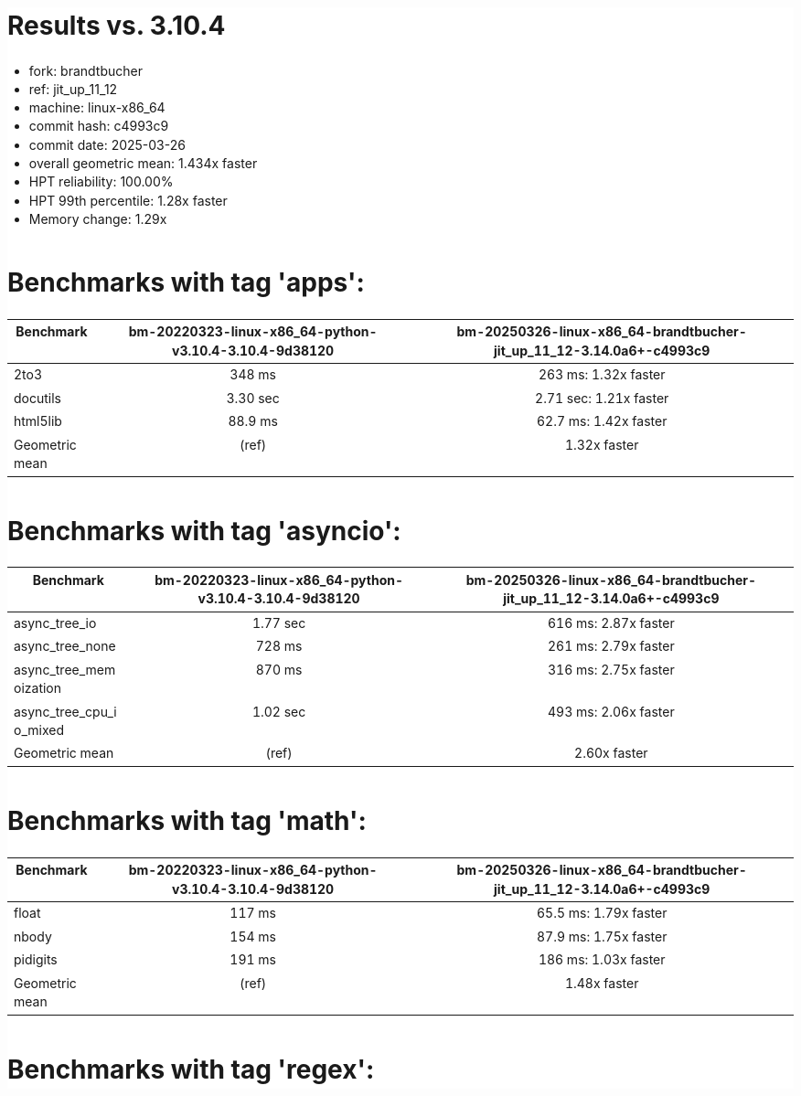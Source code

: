 # Results vs. 3.10.4

- fork: brandtbucher
- ref: jit_up_11_12
- machine: linux-x86_64
- commit hash: c4993c9
- commit date: 2025-03-26
- overall geometric mean: 1.434x faster
- HPT reliability: 100.00%
- HPT 99th percentile: 1.28x faster
- Memory change: 1.29x

Benchmarks with tag 'apps':
===========================

| Benchmark      | bm-20220323-linux-x86_64-python-v3.10.4-3.10.4-9d38120 | bm-20250326-linux-x86_64-brandtbucher-jit_up_11_12-3.14.0a6+-c4993c9 |
|----------------|:------------------------------------------------------:|:--------------------------------------------------------------------:|
| 2to3           | 348 ms                                                 | 263 ms: 1.32x faster                                                 |
| docutils       | 3.30 sec                                               | 2.71 sec: 1.21x faster                                               |
| html5lib       | 88.9 ms                                                | 62.7 ms: 1.42x faster                                                |
| Geometric mean | (ref)                                                  | 1.32x faster                                                         |

Benchmarks with tag 'asyncio':
==============================

| Benchmark               | bm-20220323-linux-x86_64-python-v3.10.4-3.10.4-9d38120 | bm-20250326-linux-x86_64-brandtbucher-jit_up_11_12-3.14.0a6+-c4993c9 |
|-------------------------|:------------------------------------------------------:|:--------------------------------------------------------------------:|
| async_tree_io           | 1.77 sec                                               | 616 ms: 2.87x faster                                                 |
| async_tree_none         | 728 ms                                                 | 261 ms: 2.79x faster                                                 |
| async_tree_memoization  | 870 ms                                                 | 316 ms: 2.75x faster                                                 |
| async_tree_cpu_io_mixed | 1.02 sec                                               | 493 ms: 2.06x faster                                                 |
| Geometric mean          | (ref)                                                  | 2.60x faster                                                         |

Benchmarks with tag 'math':
===========================

| Benchmark      | bm-20220323-linux-x86_64-python-v3.10.4-3.10.4-9d38120 | bm-20250326-linux-x86_64-brandtbucher-jit_up_11_12-3.14.0a6+-c4993c9 |
|----------------|:------------------------------------------------------:|:--------------------------------------------------------------------:|
| float          | 117 ms                                                 | 65.5 ms: 1.79x faster                                                |
| nbody          | 154 ms                                                 | 87.9 ms: 1.75x faster                                                |
| pidigits       | 191 ms                                                 | 186 ms: 1.03x faster                                                 |
| Geometric mean | (ref)                                                  | 1.48x faster                                                         |

Benchmarks with tag 'regex':
============================
